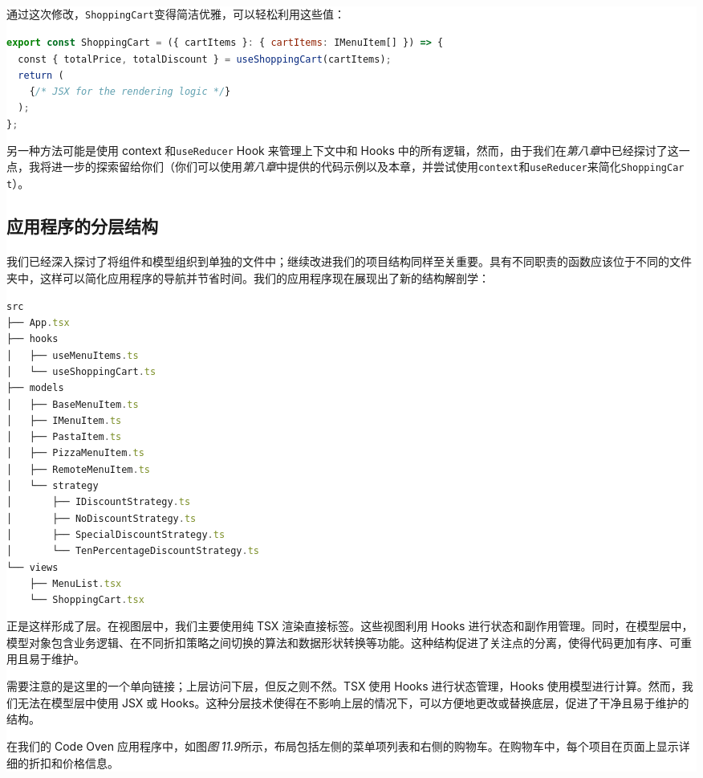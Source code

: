 通过这次修改，`ShoppingCart`变得简洁优雅，可以轻松利用这些值：

```js
export const ShoppingCart = ({ cartItems }: { cartItems: IMenuItem[] }) => {
  const { totalPrice, totalDiscount } = useShoppingCart(cartItems);
  return (
    {/* JSX for the rendering logic */}
  );
};
```

另一种方法可能是使用 context 和`useReducer` Hook 来管理上下文中和 Hooks 中的所有逻辑，然而，由于我们在*第八章*中已经探讨了这一点，我将进一步的探索留给你们（你们可以使用*第八章*中提供的代码示例以及本章，并尝试使用`context`和`useReducer`来简化`ShoppingCart`）。

## 应用程序的分层结构

我们已经深入探讨了将组件和模型组织到单独的文件中；继续改进我们的项目结构同样至关重要。具有不同职责的函数应该位于不同的文件夹中，这样可以简化应用程序的导航并节省时间。我们的应用程序现在展现出了新的结构解剖学：

```js
src
├── App.tsx
├── hooks
│   ├── useMenuItems.ts
│   └── useShoppingCart.ts
├── models
│   ├── BaseMenuItem.ts
│   ├── IMenuItem.ts
│   ├── PastaItem.ts
│   ├── PizzaMenuItem.ts
│   ├── RemoteMenuItem.ts
│   └── strategy
│       ├── IDiscountStrategy.ts
│       ├── NoDiscountStrategy.ts
│       ├── SpecialDiscountStrategy.ts
│       └── TenPercentageDiscountStrategy.ts
└── views
    ├── MenuList.tsx
    └── ShoppingCart.tsx
```

正是这样形成了层。在视图层中，我们主要使用纯 TSX 渲染直接标签。这些视图利用 Hooks 进行状态和副作用管理。同时，在模型层中，模型对象包含业务逻辑、在不同折扣策略之间切换的算法和数据形状转换等功能。这种结构促进了关注点的分离，使得代码更加有序、可重用且易于维护。

需要注意的是这里的一个单向链接；上层访问下层，但反之则不然。TSX 使用 Hooks 进行状态管理，Hooks 使用模型进行计算。然而，我们无法在模型层中使用 JSX 或 Hooks。这种分层技术使得在不影响上层的情况下，可以方便地更改或替换底层，促进了干净且易于维护的结构。

在我们的 Code Oven 应用程序中，如图*图 11.9*所示，布局包括左侧的菜单项列表和右侧的购物车。在购物车中，每个项目在页面上显示详细的折扣和价格信息。
